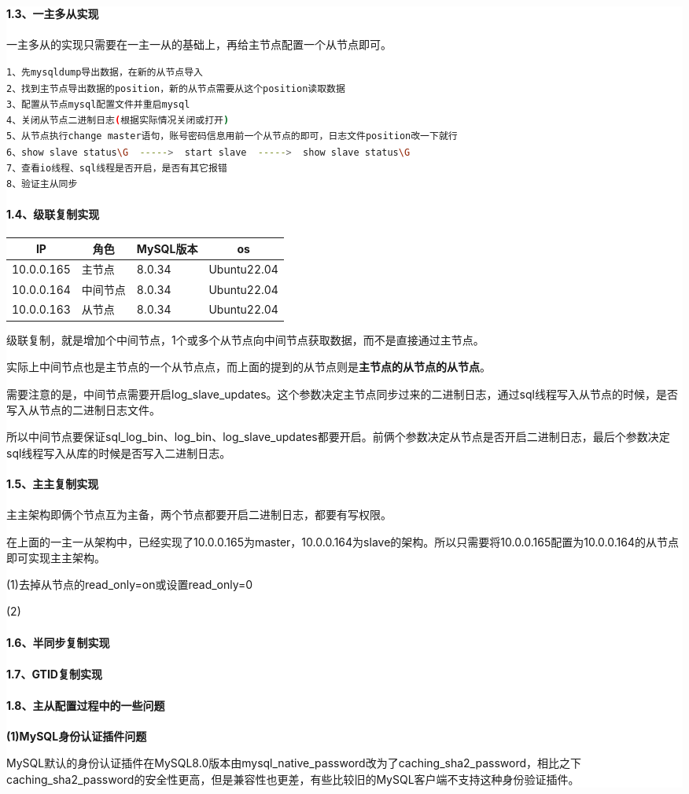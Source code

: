#### 1.3、一主多从实现

一主多从的实现只需要在一主一从的基础上，再给主节点配置一个从节点即可。

```bash
1、先mysqldump导出数据，在新的从节点导入
2、找到主节点导出数据的position，新的从节点需要从这个position读取数据
3、配置从节点mysql配置文件并重启mysql
4、关闭从节点二进制日志(根据实际情况关闭或打开)
5、从节点执行change master语句，账号密码信息用前一个从节点的即可，日志文件position改一下就行
6、show slave status\G  ----->  start slave  ----->  show slave status\G
7、查看io线程、sql线程是否开启，是否有其它报错
8、验证主从同步
```

#### 1.4、级联复制实现

| IP         | 角色     | MySQL版本 | os          |
| ---------- | -------- | --------- | ----------- |
| 10.0.0.165 | 主节点   | 8.0.34    | Ubuntu22.04 |
| 10.0.0.164 | 中间节点 | 8.0.34    | Ubuntu22.04 |
| 10.0.0.163 | 从节点   | 8.0.34    | Ubuntu22.04 |

级联复制，就是增加个中间节点，1个或多个从节点向中间节点获取数据，而不是直接通过主节点。

实际上中间节点也是主节点的一个从节点点，而上面的提到的从节点则是**主节点的从节点的从节点**。

需要注意的是，中间节点需要开启log_slave_updates。这个参数决定主节点同步过来的二进制日志，通过sql线程写入从节点的时候，是否写入从节点的二进制日志文件。

所以中间节点要保证sql_log_bin、log_bin、log_slave_updates都要开启。前俩个参数决定从节点是否开启二进制日志，最后个参数决定sql线程写入从库的时候是否写入二进制日志。

#### 1.5、主主复制实现

主主架构即俩个节点互为主备，两个节点都要开启二进制日志，都要有写权限。

在上面的一主一从架构中，已经实现了10.0.0.165为master，10.0.0.164为slave的架构。所以只需要将10.0.0.165配置为10.0.0.164的从节点即可实现主主架构。

(1)去掉从节点的read_only=on或设置read_only=0

(2)

#### 1.6、半同步复制实现



#### 1.7、GTID复制实现



#### 1.8、主从配置过程中的一些问题

**(1)MySQL身份认证插件问题**

MySQL默认的身份认证插件在MySQL8.0版本由mysql_native_password改为了caching_sha2_password，相比之下caching_sha2_password的安全性更高，但是兼容性也更差，有些比较旧的MySQL客户端不支持这种身份验证插件。
